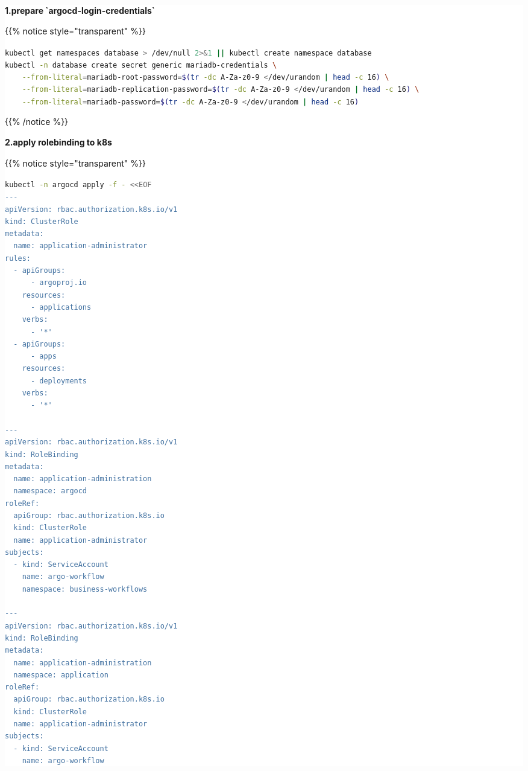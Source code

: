 
  <p> <b>1.prepare `argocd-login-credentials` </b></p>

  {{% notice style="transparent" %}}
  ```bash
  kubectl get namespaces database > /dev/null 2>&1 || kubectl create namespace database
  kubectl -n database create secret generic mariadb-credentials \
      --from-literal=mariadb-root-password=$(tr -dc A-Za-z0-9 </dev/urandom | head -c 16) \
      --from-literal=mariadb-replication-password=$(tr -dc A-Za-z0-9 </dev/urandom | head -c 16) \
      --from-literal=mariadb-password=$(tr -dc A-Za-z0-9 </dev/urandom | head -c 16)
  ```
  {{% /notice %}}


  <p> <b>2.apply rolebinding to k8s </b></p>

  {{% notice style="transparent" %}}
  ```bash
  kubectl -n argocd apply -f - <<EOF
  ---
  apiVersion: rbac.authorization.k8s.io/v1
  kind: ClusterRole
  metadata:
    name: application-administrator
  rules:
    - apiGroups:
        - argoproj.io
      resources:
        - applications
      verbs:
        - '*'
    - apiGroups:
        - apps
      resources:
        - deployments
      verbs:
        - '*'

  ---
  apiVersion: rbac.authorization.k8s.io/v1
  kind: RoleBinding
  metadata:
    name: application-administration
    namespace: argocd
  roleRef:
    apiGroup: rbac.authorization.k8s.io
    kind: ClusterRole
    name: application-administrator
  subjects:
    - kind: ServiceAccount
      name: argo-workflow
      namespace: business-workflows

  ---
  apiVersion: rbac.authorization.k8s.io/v1
  kind: RoleBinding
  metadata:
    name: application-administration
    namespace: application
  roleRef:
    apiGroup: rbac.authorization.k8s.io
    kind: ClusterRole
    name: application-administrator
  subjects:
    - kind: ServiceAccount
      name: argo-workflow
  ```